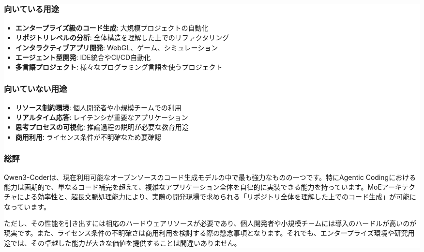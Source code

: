 ### 向いている用途
- **エンタープライズ級のコード生成**: 大規模プロジェクトの自動化
- **リポジトリレベルの分析**: 全体構造を理解した上でのリファクタリング
- **インタラクティブアプリ開発**: WebGL、ゲーム、シミュレーション
- **エージェント型開発**: IDE統合やCI/CD自動化
- **多言語プロジェクト**: 様々なプログラミング言語を使うプロジェクト

### 向いていない用途
- **リソース制約環境**: 個人開発者や小規模チームでの利用
- **リアルタイム応答**: レイテンシが重要なアプリケーション
- **思考プロセスの可視化**: 推論過程の説明が必要な教育用途
- **商用利用**: ライセンス条件が不明確なため要確認

### 総評
Qwen3-Coderは、現在利用可能なオープンソースのコード生成モデルの中で最も強力なものの一つです。特にAgentic Codingにおける能力は画期的で、単なるコード補完を超えて、複雑なアプリケーション全体を自律的に実装できる能力を持っています。MoEアーキテクチャによる効率性と、超長文脈処理能力により、実際の開発現場で求められる「リポジトリ全体を理解した上でのコード生成」が可能になっています。

ただし、その性能を引き出すには相応のハードウェアリソースが必要であり、個人開発者や小規模チームには導入のハードルが高いのが現実です。また、ライセンス条件の不明確さは商用利用を検討する際の懸念事項となります。それでも、エンタープライズ環境や研究用途では、その卓越した能力が大きな価値を提供することは間違いありません。